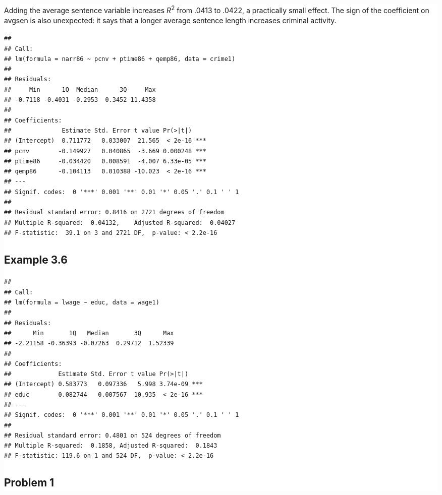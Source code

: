 Adding the average sentence variable increases $R^2$ from .0413 to .0422, a practically small effect. The sign of the coefficient on avgsen is also unexpected: it says that a longer average sentence length increases criminal activity.


```
## 
## Call:
## lm(formula = narr86 ~ pcnv + ptime86 + qemp86, data = crime1)
## 
## Residuals:
##     Min      1Q  Median      3Q     Max 
## -0.7118 -0.4031 -0.2953  0.3452 11.4358 
## 
## Coefficients:
##              Estimate Std. Error t value Pr(>|t|)    
## (Intercept)  0.711772   0.033007  21.565  < 2e-16 ***
## pcnv        -0.149927   0.040865  -3.669 0.000248 ***
## ptime86     -0.034420   0.008591  -4.007 6.33e-05 ***
## qemp86      -0.104113   0.010388 -10.023  < 2e-16 ***
## ---
## Signif. codes:  0 '***' 0.001 '**' 0.01 '*' 0.05 '.' 0.1 ' ' 1
## 
## Residual standard error: 0.8416 on 2721 degrees of freedom
## Multiple R-squared:  0.04132,	Adjusted R-squared:  0.04027 
## F-statistic:  39.1 on 3 and 2721 DF,  p-value: < 2.2e-16
```

## Example 3.6


```
## 
## Call:
## lm(formula = lwage ~ educ, data = wage1)
## 
## Residuals:
##      Min       1Q   Median       3Q      Max 
## -2.21158 -0.36393 -0.07263  0.29712  1.52339 
## 
## Coefficients:
##             Estimate Std. Error t value Pr(>|t|)    
## (Intercept) 0.583773   0.097336   5.998 3.74e-09 ***
## educ        0.082744   0.007567  10.935  < 2e-16 ***
## ---
## Signif. codes:  0 '***' 0.001 '**' 0.01 '*' 0.05 '.' 0.1 ' ' 1
## 
## Residual standard error: 0.4801 on 524 degrees of freedom
## Multiple R-squared:  0.1858,	Adjusted R-squared:  0.1843 
## F-statistic: 119.6 on 1 and 524 DF,  p-value: < 2.2e-16
```

## Problem 1
